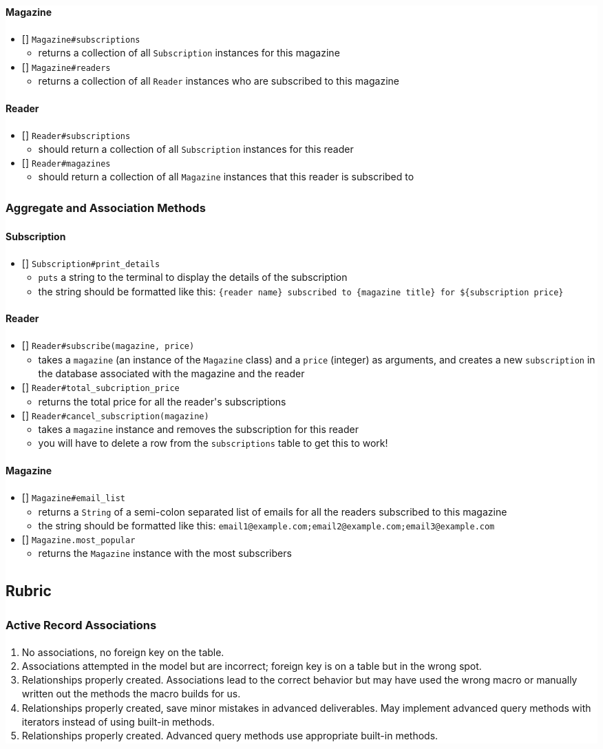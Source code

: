 #### Magazine

- [] `Magazine#subscriptions`
  - returns a collection of all `Subscription` instances for this magazine
- [] `Magazine#readers`
  - returns a collection of all `Reader` instances who are subscribed to this magazine

#### Reader

- [] `Reader#subscriptions`
  - should return a collection of all `Subscription` instances for this reader
- [] `Reader#magazines`
  - should return a collection of all `Magazine` instances that this reader is subscribed to

### Aggregate and Association Methods

#### Subscription
- [] `Subscription#print_details`
  - `puts` a string to the terminal to display the details of the subscription
  - the string should be formatted like this: `{reader name} subscribed to {magazine title} for ${subscription price}`

#### Reader

- [] `Reader#subscribe(magazine, price)`
  - takes a `magazine` (an instance of the `Magazine` class) and a `price` (integer) as arguments, and creates a new `subscription` in the database associated with the magazine and the reader
- [] `Reader#total_subcription_price`
  - returns the total price for all the reader's subscriptions
- [] `Reader#cancel_subscription(magazine)`
  - takes a `magazine` instance and removes the subscription for this reader
  - you will have to delete a row from the `subscriptions` table to get this to work!

#### Magazine

- [] `Magazine#email_list`
  - returns a `String` of a semi-colon separated list of emails for all the readers subscribed to this magazine
  - the string should be formatted like this: `email1@example.com;email2@example.com;email3@example.com`
- [] `Magazine.most_popular`
  - returns the `Magazine` instance with the most subscribers


## Rubric

### Active Record Associations
1. No associations, no foreign key on the table.
2. Associations attempted in the model but are incorrect; foreign key is on a table but in the wrong spot.
3. Relationships properly created. Associations lead to the correct behavior but may have used the wrong macro or manually written out the methods the macro builds for us.
4. Relationships properly created, save minor mistakes in advanced deliverables. May implement advanced query methods with iterators instead of using built-in methods.
5. Relationships properly created. Advanced query methods use appropriate built-in methods.
